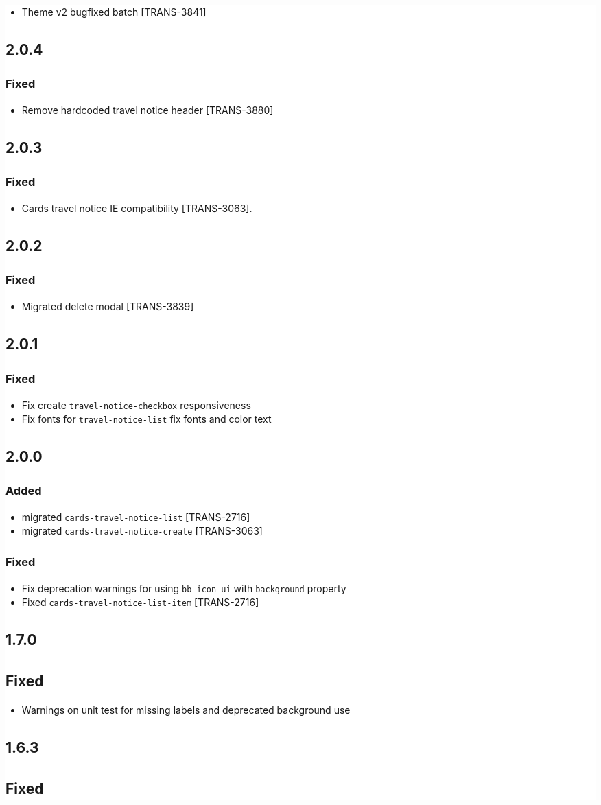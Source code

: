 - Theme v2 bugfixed batch [TRANS-3841]

## 2.0.4

### Fixed 

- Remove hardcoded travel notice header [TRANS-3880]

## 2.0.3

### Fixed

- Cards travel notice IE compatibility [TRANS-3063].

## 2.0.2

### Fixed 

- Migrated delete modal [TRANS-3839]

## 2.0.1

### Fixed

- Fix create `travel-notice-checkbox` responsiveness
- Fix fonts for `travel-notice-list` fix fonts and color text

## 2.0.0

### Added

- migrated `cards-travel-notice-list` [TRANS-2716]
- migrated `cards-travel-notice-create` [TRANS-3063]

### Fixed

- Fix deprecation warnings for using `bb-icon-ui` with `background` property
- Fixed `cards-travel-notice-list-item` [TRANS-2716]

## 1.7.0

## Fixed

- Warnings on unit test for missing labels and deprecated background use

## 1.6.3

## Fixed
